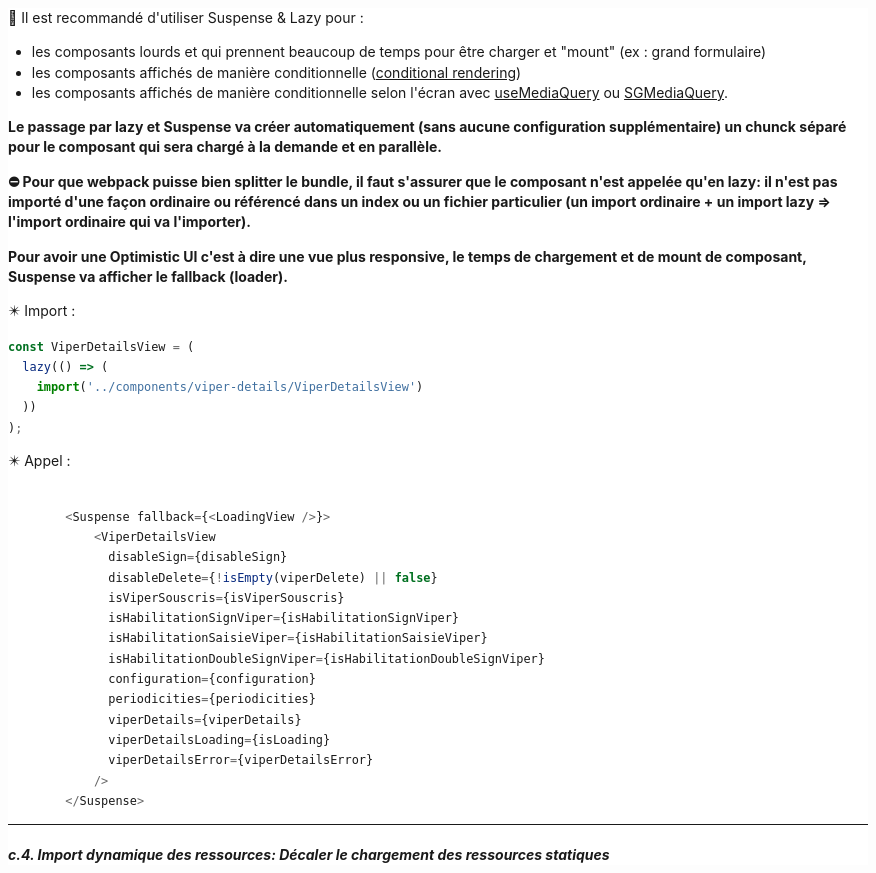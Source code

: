 🔴 Il est recommandé d'utiliser Suspense & Lazy pour  :
- les composants lourds et qui prennent beaucoup de temps pour être charger et "mount" (ex : grand formulaire)
- les composants affichés de manière conditionnelle ([conditional rendering](https://xblocks.socgen/icd/demo/#/client/awt-v4-pattern-react?id=conditional-rendering))
- les composants affichés de manière conditionnelle selon l'écran avec [useMediaQuery](https://socle.applis.bad.socgen/icd/static/sg-components-plus/latest/index.html?path=/docs/2-0-avenir-2-5-organismes-sgmediaquery-usemediaquery--use-media-query-breakpoints) ou [SGMediaQuery](https://socle.applis.bad.socgen/icd/static/sg-components-plus/latest/index.html?path=/docs/2-0-avenir-2-5-organismes-sgmediaquery-sgmediaquery--media-query).

**Le passage par lazy et Suspense va créer automatiquement (sans aucune configuration supplémentaire) un chunck séparé pour le composant qui sera chargé à la demande et en parallèle.**

**⛔ Pour que webpack puisse bien splitter le bundle, il faut s'assurer que le composant n'est appelée qu'en lazy: il n'est pas importé d'une façon ordinaire ou référencé dans un index ou un fichier particulier (un import ordinaire + un import lazy => l'import ordinaire qui va l'importer).**

**Pour avoir une Optimistic UI c'est à dire une vue plus responsive, le temps de chargement et de mount de composant, Suspense va afficher le fallback (loader).**

✴️ Import :

```js
const ViperDetailsView = (
  lazy(() => (
    import('../components/viper-details/ViperDetailsView')
  ))
);
```

✴️ Appel :

```js

        <Suspense fallback={<LoadingView />}>
            <ViperDetailsView
              disableSign={disableSign}
              disableDelete={!isEmpty(viperDelete) || false}
              isViperSouscris={isViperSouscris}
              isHabilitationSignViper={isHabilitationSignViper}
              isHabilitationSaisieViper={isHabilitationSaisieViper}
              isHabilitationDoubleSignViper={isHabilitationDoubleSignViper}
              configuration={configuration}
              periodicities={periodicities}
              viperDetails={viperDetails}
              viperDetailsLoading={isLoading}
              viperDetailsError={viperDetailsError}
            />
        </Suspense> 
```

---

##### c.4. Import dynamique des ressources: Décaler le chargement des ressources statiques
